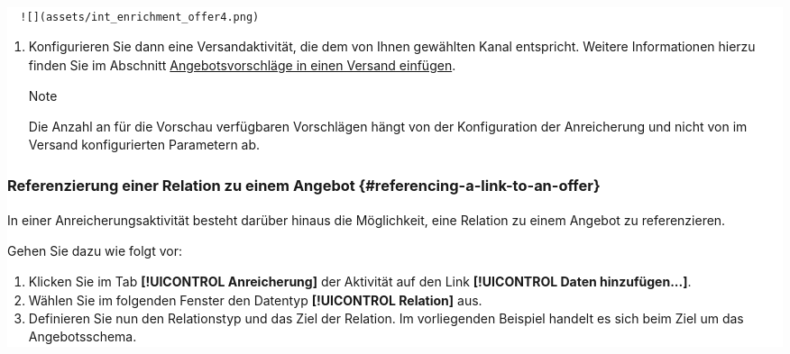       ![](assets/int_enrichment_offer4.png)

1. Konfigurieren Sie dann eine Versandaktivität, die dem von Ihnen gewählten Kanal entspricht. Weitere Informationen hierzu finden Sie im Abschnitt [Angebotsvorschläge in einen Versand einfügen](../../interaction/using/integrating-an-offer-via-the-wizard.md#inserting-an-offer-proposition-into-a-delivery).

   >[!NOTE]
   >
   >Die Anzahl an für die Vorschau verfügbaren Vorschlägen hängt von der Konfiguration der Anreicherung und nicht von im Versand konfigurierten Parametern ab.

### Referenzierung einer Relation zu einem Angebot {#referencing-a-link-to-an-offer}

In einer Anreicherungsaktivität besteht darüber hinaus die Möglichkeit, eine Relation zu einem Angebot zu referenzieren.

Gehen Sie dazu wie folgt vor:

1. Klicken Sie im Tab **[!UICONTROL Anreicherung]** der Aktivität auf den Link **[!UICONTROL Daten hinzufügen...]**.
1. Wählen Sie im folgenden Fenster den Datentyp **[!UICONTROL Relation]** aus.
1. Definieren Sie nun den Relationstyp und das Ziel der Relation. Im vorliegenden Beispiel handelt es sich beim Ziel um das Angebotsschema.
